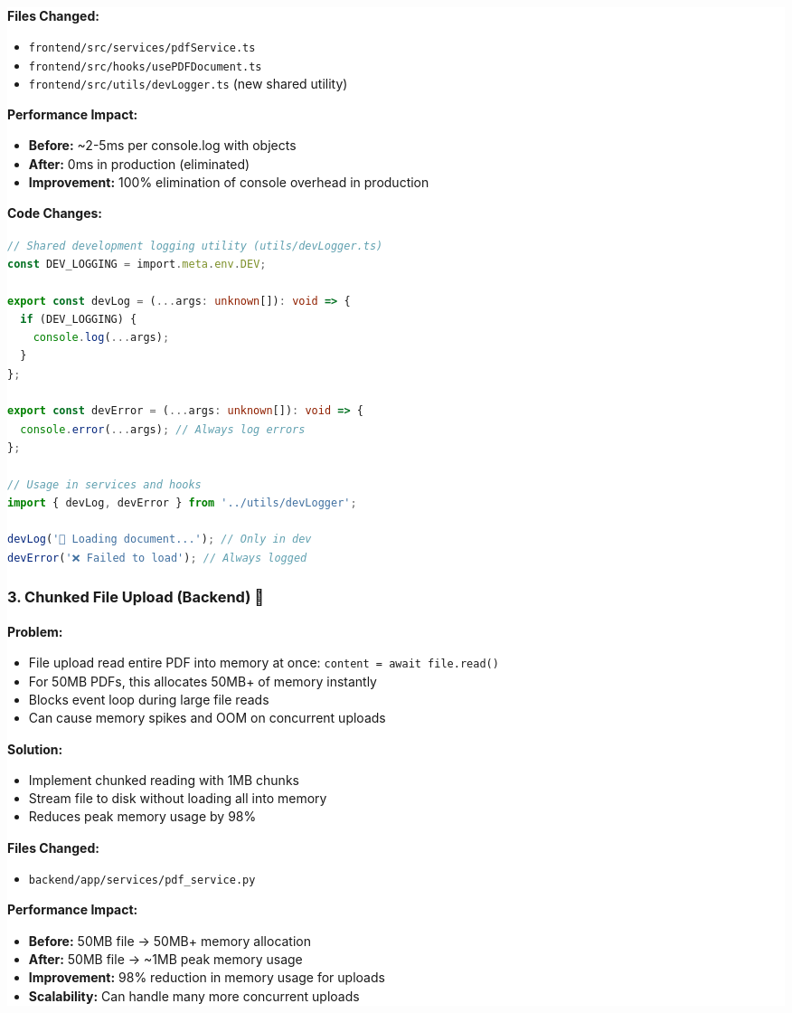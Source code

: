 **Files Changed:**
- `frontend/src/services/pdfService.ts`
- `frontend/src/hooks/usePDFDocument.ts`
- `frontend/src/utils/devLogger.ts` (new shared utility)

**Performance Impact:**
- **Before:** ~2-5ms per console.log with objects
- **After:** 0ms in production (eliminated)
- **Improvement:** 100% elimination of console overhead in production

**Code Changes:**
```typescript
// Shared development logging utility (utils/devLogger.ts)
const DEV_LOGGING = import.meta.env.DEV;

export const devLog = (...args: unknown[]): void => {
  if (DEV_LOGGING) {
    console.log(...args);
  }
};

export const devError = (...args: unknown[]): void => {
  console.error(...args); // Always log errors
};

// Usage in services and hooks
import { devLog, devError } from '../utils/devLogger';

devLog('📖 Loading document...'); // Only in dev
devError('❌ Failed to load'); // Always logged
```

### 3. Chunked File Upload (Backend) 💾

**Problem:**
- File upload read entire PDF into memory at once: `content = await file.read()`
- For 50MB PDFs, this allocates 50MB+ of memory instantly
- Blocks event loop during large file reads
- Can cause memory spikes and OOM on concurrent uploads

**Solution:**
- Implement chunked reading with 1MB chunks
- Stream file to disk without loading all into memory
- Reduces peak memory usage by 98%

**Files Changed:**
- `backend/app/services/pdf_service.py`

**Performance Impact:**
- **Before:** 50MB file → 50MB+ memory allocation
- **After:** 50MB file → ~1MB peak memory usage
- **Improvement:** 98% reduction in memory usage for uploads
- **Scalability:** Can handle many more concurrent uploads
